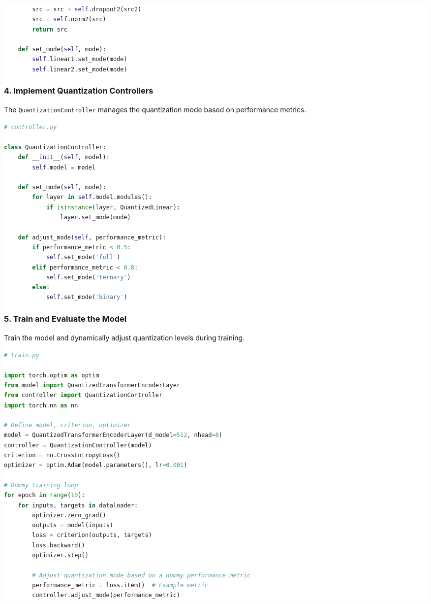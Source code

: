 ```python
        src = src + self.dropout2(src2)
        src = self.norm2(src)
        return src

    def set_mode(self, mode):
        self.linear1.set_mode(mode)
        self.linear2.set_mode(mode)
```

### 4. Implement Quantization Controllers

The `QuantizationController` manages the quantization mode based on performance metrics.

```python
# controller.py

class QuantizationController:
    def __init__(self, model):
        self.model = model

    def set_mode(self, mode):
        for layer in self.model.modules():
            if isinstance(layer, QuantizedLinear):
                layer.set_mode(mode)

    def adjust_mode(self, performance_metric):
        if performance_metric < 0.5:
            self.set_mode('full')
        elif performance_metric < 0.8:
            self.set_mode('ternary')
        else:
            self.set_mode('binary')
```

### 5. Train and Evaluate the Model

Train the model and dynamically adjust quantization levels during training.

```python
# train.py

import torch.optim as optim
from model import QuantizedTransformerEncoderLayer
from controller import QuantizationController
import torch.nn as nn

# Define model, criterion, optimizer
model = QuantizedTransformerEncoderLayer(d_model=512, nhead=8)
controller = QuantizationController(model)
criterion = nn.CrossEntropyLoss()
optimizer = optim.Adam(model.parameters(), lr=0.001)

# Dummy training loop
for epoch in range(10):
    for inputs, targets in dataloader:
        optimizer.zero_grad()
        outputs = model(inputs)
        loss = criterion(outputs, targets)
        loss.backward()
        optimizer.step()

        # Adjust quantization mode based on a dummy performance metric
        performance_metric = loss.item()  # Example metric
        controller.adjust_mode(performance_metric)

```